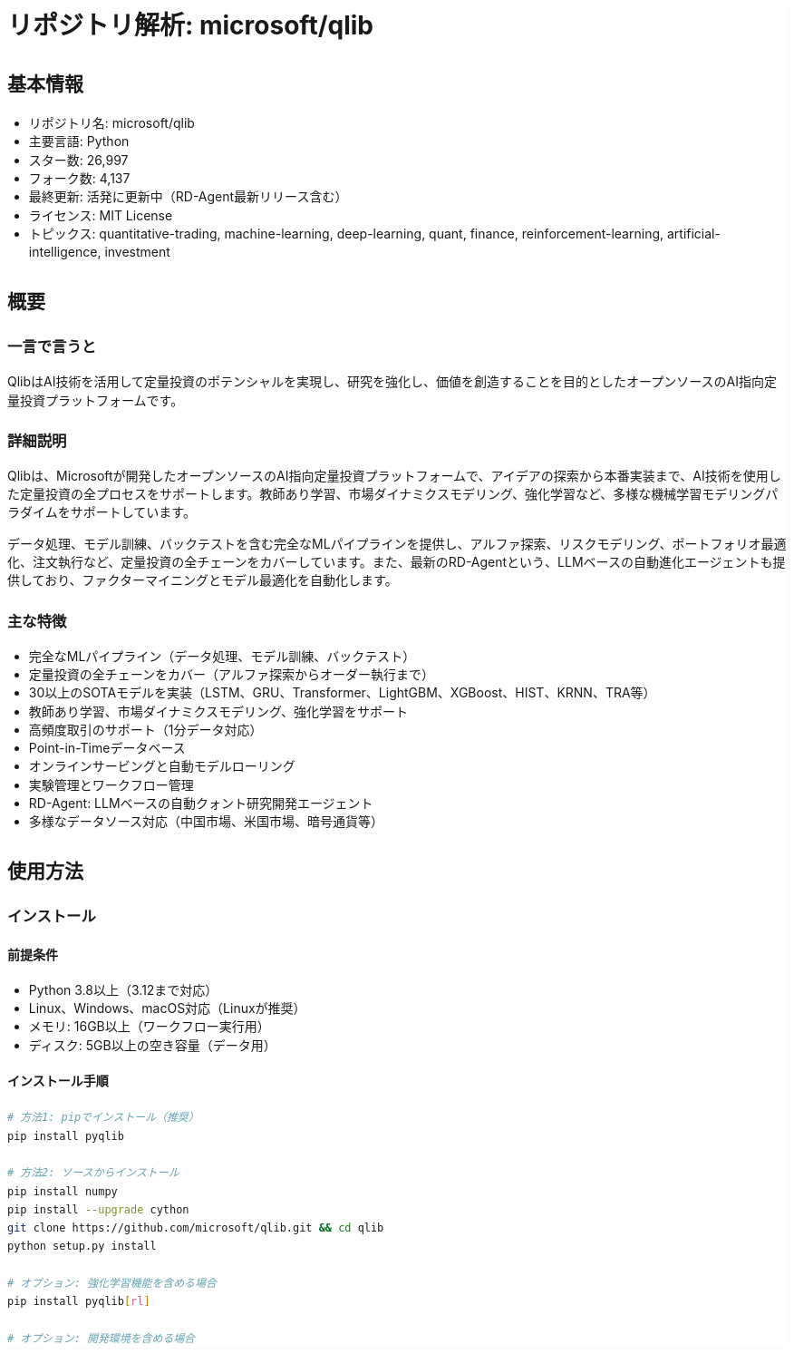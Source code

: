 # リポジトリ解析: microsoft/qlib

## 基本情報
- リポジトリ名: microsoft/qlib
- 主要言語: Python
- スター数: 26,997
- フォーク数: 4,137
- 最終更新: 活発に更新中（RD-Agent最新リリース含む）
- ライセンス: MIT License
- トピックス: quantitative-trading, machine-learning, deep-learning, quant, finance, reinforcement-learning, artificial-intelligence, investment

## 概要
### 一言で言うと
QlibはAI技術を活用して定量投資のポテンシャルを実現し、研究を強化し、価値を創造することを目的としたオープンソースのAI指向定量投資プラットフォームです。

### 詳細説明
Qlibは、Microsoftが開発したオープンソースのAI指向定量投資プラットフォームで、アイデアの探索から本番実装まで、AI技術を使用した定量投資の全プロセスをサポートします。教師あり学習、市場ダイナミクスモデリング、強化学習など、多様な機械学習モデリングパラダイムをサポートしています。

データ処理、モデル訓練、バックテストを含む完全なMLパイプラインを提供し、アルファ探索、リスクモデリング、ポートフォリオ最適化、注文執行など、定量投資の全チェーンをカバーしています。また、最新のRD-Agentという、LLMベースの自動進化エージェントも提供しており、ファクターマイニングとモデル最適化を自動化します。

### 主な特徴
- 完全なMLパイプライン（データ処理、モデル訓練、バックテスト）
- 定量投資の全チェーンをカバー（アルファ探索からオーダー執行まで）
- 30以上のSOTAモデルを実装（LSTM、GRU、Transformer、LightGBM、XGBoost、HIST、KRNN、TRA等）
- 教師あり学習、市場ダイナミクスモデリング、強化学習をサポート
- 高頻度取引のサポート（1分データ対応）
- Point-in-Timeデータベース
- オンラインサービングと自動モデルローリング
- 実験管理とワークフロー管理
- RD-Agent: LLMベースの自動クォント研究開発エージェント
- 多様なデータソース対応（中国市場、米国市場、暗号通貨等）

## 使用方法
### インストール
#### 前提条件
- Python 3.8以上（3.12まで対応）
- Linux、Windows、macOS対応（Linuxが推奨）
- メモリ: 16GB以上（ワークフロー実行用）
- ディスク: 5GB以上の空き容量（データ用）

#### インストール手順
```bash
# 方法1: pipでインストール（推奨）
pip install pyqlib

# 方法2: ソースからインストール
pip install numpy
pip install --upgrade cython
git clone https://github.com/microsoft/qlib.git && cd qlib
python setup.py install

# オプション: 強化学習機能を含める場合
pip install pyqlib[rl]

# オプション: 開発環境を含める場合
```